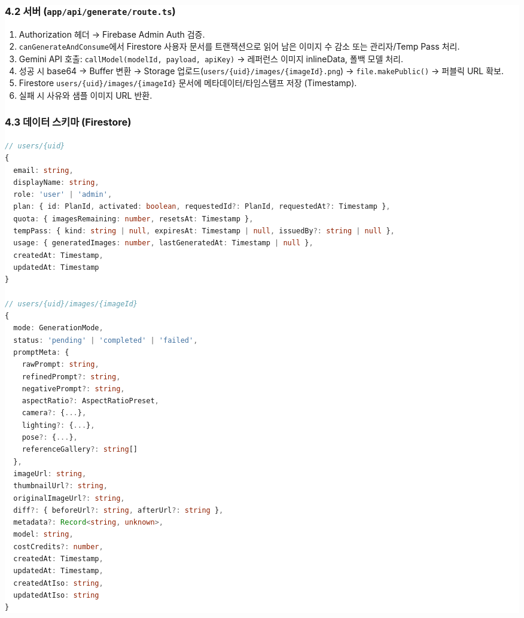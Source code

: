 ### 4.2 서버 (`app/api/generate/route.ts`)
1. Authorization 헤더 → Firebase Admin Auth 검증.
2. `canGenerateAndConsume`에서 Firestore 사용자 문서를 트랜잭션으로 읽어 남은 이미지 수 감소 또는 관리자/Temp Pass 처리.
3. Gemini API 호출: `callModel(modelId, payload, apiKey)` → 레퍼런스 이미지 inlineData, 폴백 모델 처리.
4. 성공 시 base64 → Buffer 변환 → Storage 업로드(`users/{uid}/images/{imageId}.png`) → `file.makePublic()` → 퍼블릭 URL 확보.
5. Firestore `users/{uid}/images/{imageId}` 문서에 메타데이터/타임스탬프 저장 (Timestamp).
6. 실패 시 사유와 샘플 이미지 URL 반환.

### 4.3 데이터 스키마 (Firestore)
```ts
// users/{uid}
{
  email: string,
  displayName: string,
  role: 'user' | 'admin',
  plan: { id: PlanId, activated: boolean, requestedId?: PlanId, requestedAt?: Timestamp },
  quota: { imagesRemaining: number, resetsAt: Timestamp },
  tempPass: { kind: string | null, expiresAt: Timestamp | null, issuedBy?: string | null },
  usage: { generatedImages: number, lastGeneratedAt: Timestamp | null },
  createdAt: Timestamp,
  updatedAt: Timestamp
}

// users/{uid}/images/{imageId}
{
  mode: GenerationMode,
  status: 'pending' | 'completed' | 'failed',
  promptMeta: {
    rawPrompt: string,
    refinedPrompt?: string,
    negativePrompt?: string,
    aspectRatio?: AspectRatioPreset,
    camera?: {...},
    lighting?: {...},
    pose?: {...},
    referenceGallery?: string[]
  },
  imageUrl: string,
  thumbnailUrl?: string,
  originalImageUrl?: string,
  diff?: { beforeUrl?: string, afterUrl?: string },
  metadata?: Record<string, unknown>,
  model: string,
  costCredits?: number,
  createdAt: Timestamp,
  updatedAt: Timestamp,
  createdAtIso: string,
  updatedAtIso: string
}
```
